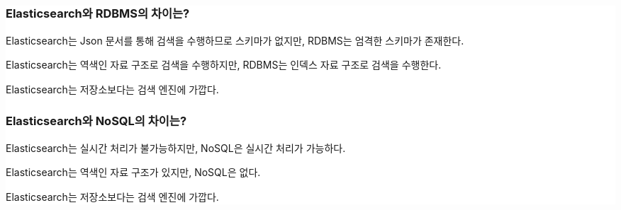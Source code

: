 
### Elasticsearch와 RDBMS의 차이는?

Elasticsearch는 Json 문서를 통해 검색을 수행하므로 스키마가 없지만, RDBMS는 엄격한 스키마가 존재한다.

Elasticsearch는 역색인 자료 구조로 검색을 수행하지만, RDBMS는 인덱스 자료 구조로 검색을 수행한다.

Elasticsearch는 저장소보다는 검색 엔진에 가깝다.

### Elasticsearch와 NoSQL의 차이는?

Elasticsearch는 실시간 처리가 불가능하지만, NoSQL은 실시간 처리가 가능하다.

Elasticsearch는 역색인 자료 구조가 있지만, NoSQL은 없다.

Elasticsearch는 저장소보다는 검색 엔진에 가깝다.
